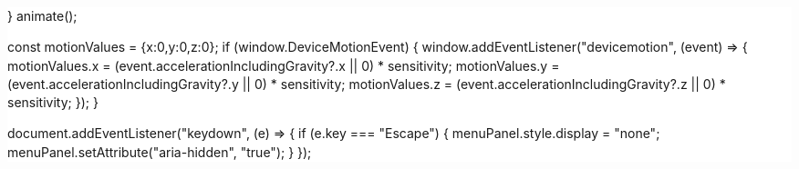   }
  animate();

  const motionValues = {x:0,y:0,z:0};
  if (window.DeviceMotionEvent) {
    window.addEventListener("devicemotion", (event) => {
      motionValues.x = (event.accelerationIncludingGravity?.x || 0) * sensitivity;
      motionValues.y = (event.accelerationIncludingGravity?.y || 0) * sensitivity;
      motionValues.z = (event.accelerationIncludingGravity?.z || 0) * sensitivity;
    });
  }

  document.addEventListener("keydown", (e) => {
    if (e.key === "Escape") {
      menuPanel.style.display = "none";
      menuPanel.setAttribute("aria-hidden", "true");
    }
  });
</script>
</body>
</html>
